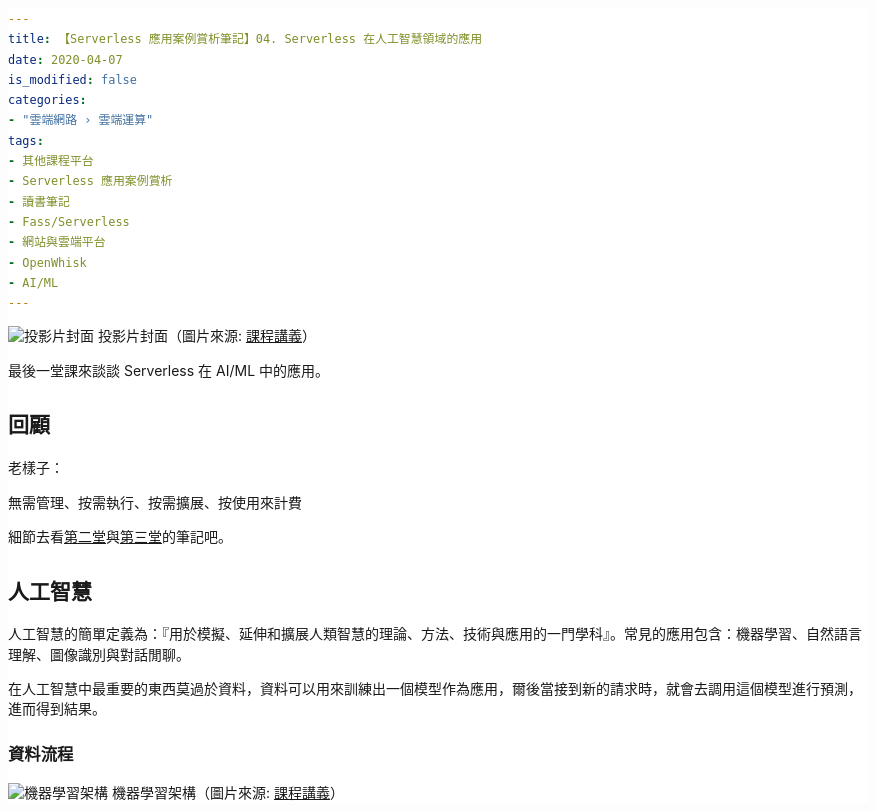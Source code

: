 ```yaml
---
title: 【Serverless 應用案例賞析筆記】04. Serverless 在人工智慧領域的應用
date: 2020-04-07
is_modified: false
categories:
- "雲端網路 › 雲端運算"
tags:
- 其他課程平台
- Serverless 應用案例賞析
- 讀書筆記
- Fass/Serverless
- 網站與雲端平台
- OpenWhisk
- AI/ML
--- 
```


<p class="illustration">
    <img src="https://i.imgur.com/cNBG3YD.png" alt="投影片封面">
    投影片封面（圖片來源: <a href="https://github.com/dWChina/ibm-opentech-ma/blob/master/serverless-use-cases/Serverless-02.pdf">課程講義</a>）
</p>

最後一堂課來談談 Serverless 在 AI/ML 中的應用。




## 回顧
老樣子：
<div class="blockquote-center">
無需管理、按需執行、按需擴展、按使用來計費
</div>

細節去看[第二堂](/Serverless-Use-Cases-Study-Notes-02#回顧)與[第三堂](/Serverless-Use-Cases-Study-Notes-03#回顧)的筆記吧。


 

## 人工智慧
人工智慧的簡單定義為：『用於模擬、延伸和擴展人類智慧的理論、方法、技術與應用的一門學科』。常見的應用包含：機器學習、自然語言理解、圖像識別與對話閒聊。

在人工智慧中最重要的東西莫過於資料，資料可以用來訓練出一個模型作為應用，爾後當接到新的請求時，就會去調用這個模型進行預測，進而得到結果。


### 資料流程
<p class="illustration">
    <img src="https://i.imgur.com/tcHUG6o.png" alt="機器學習架構">
    機器學習架構（圖片來源: <a href="https://github.com/dWChina/ibm-opentech-ma/blob/master/serverless-use-cases/Serverless-03.pdf">課程講義</a>）
</p>
